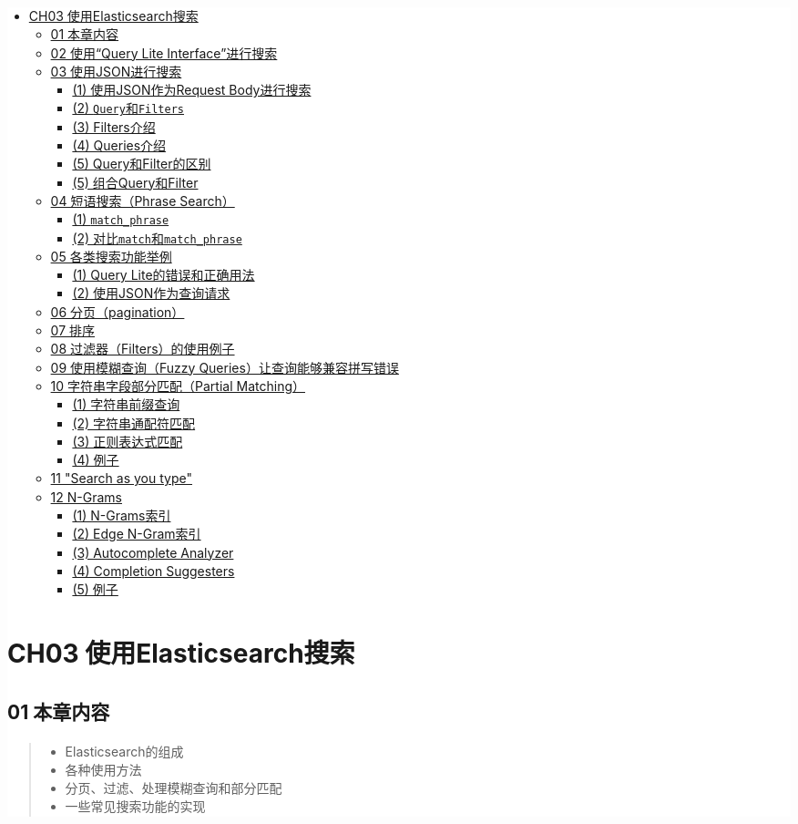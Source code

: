 



- [CH03 使用Elasticsearch搜索](#ch03-%E4%BD%BF%E7%94%A8elasticsearch%E6%90%9C%E7%B4%A2)
  - [01 本章内容](#01-%E6%9C%AC%E7%AB%A0%E5%86%85%E5%AE%B9)
  - [02 使用“Query Lite Interface”进行搜索](#02-%E4%BD%BF%E7%94%A8query-lite-interface%E8%BF%9B%E8%A1%8C%E6%90%9C%E7%B4%A2)
  - [03 使用JSON进行搜索](#03-%E4%BD%BF%E7%94%A8json%E8%BF%9B%E8%A1%8C%E6%90%9C%E7%B4%A2)
    - [(1) 使用JSON作为Request Body进行搜索](#1-%E4%BD%BF%E7%94%A8json%E4%BD%9C%E4%B8%BArequest-body%E8%BF%9B%E8%A1%8C%E6%90%9C%E7%B4%A2)
    - [(2) `Query`和`Filters`](#2-query%E5%92%8Cfilters)
    - [(3) Filters介绍](#3-filters%E4%BB%8B%E7%BB%8D)
    - [(4) Queries介绍](#4-queries%E4%BB%8B%E7%BB%8D)
    - [(5) Query和Filter的区别](#5-query%E5%92%8Cfilter%E7%9A%84%E5%8C%BA%E5%88%AB)
    - [(5) 组合Query和Filter](#5-%E7%BB%84%E5%90%88query%E5%92%8Cfilter)
  - [04 短语搜索（Phrase Search）](#04-%E7%9F%AD%E8%AF%AD%E6%90%9C%E7%B4%A2phrase-search)
    - [(1) `match_phrase`](#1-match_phrase)
    - [(2) 对比`match`和`match_phrase`](#2-%E5%AF%B9%E6%AF%94match%E5%92%8Cmatch_phrase)
  - [05 各类搜索功能举例](#05-%E5%90%84%E7%B1%BB%E6%90%9C%E7%B4%A2%E5%8A%9F%E8%83%BD%E4%B8%BE%E4%BE%8B)
    - [(1) Query Lite的错误和正确用法](#1-query-lite%E7%9A%84%E9%94%99%E8%AF%AF%E5%92%8C%E6%AD%A3%E7%A1%AE%E7%94%A8%E6%B3%95)
    - [(2) 使用JSON作为查询请求](#2-%E4%BD%BF%E7%94%A8json%E4%BD%9C%E4%B8%BA%E6%9F%A5%E8%AF%A2%E8%AF%B7%E6%B1%82)
  - [06 分页（pagination）](#06-%E5%88%86%E9%A1%B5pagination)
  - [07 排序](#07-%E6%8E%92%E5%BA%8F)
  - [08 过滤器（Filters）的使用例子](#08-%E8%BF%87%E6%BB%A4%E5%99%A8filters%E7%9A%84%E4%BD%BF%E7%94%A8%E4%BE%8B%E5%AD%90)
  - [09 使用模糊查询（Fuzzy Queries）让查询能够兼容拼写错误](#09-%E4%BD%BF%E7%94%A8%E6%A8%A1%E7%B3%8A%E6%9F%A5%E8%AF%A2fuzzy-queries%E8%AE%A9%E6%9F%A5%E8%AF%A2%E8%83%BD%E5%A4%9F%E5%85%BC%E5%AE%B9%E6%8B%BC%E5%86%99%E9%94%99%E8%AF%AF)
  - [10 字符串字段部分匹配（Partial Matching）](#10-%E5%AD%97%E7%AC%A6%E4%B8%B2%E5%AD%97%E6%AE%B5%E9%83%A8%E5%88%86%E5%8C%B9%E9%85%8Dpartial-matching)
    - [(1) 字符串前缀查询](#1-%E5%AD%97%E7%AC%A6%E4%B8%B2%E5%89%8D%E7%BC%80%E6%9F%A5%E8%AF%A2)
    - [(2) 字符串通配符匹配](#2-%E5%AD%97%E7%AC%A6%E4%B8%B2%E9%80%9A%E9%85%8D%E7%AC%A6%E5%8C%B9%E9%85%8D)
    - [(3) 正则表达式匹配](#3-%E6%AD%A3%E5%88%99%E8%A1%A8%E8%BE%BE%E5%BC%8F%E5%8C%B9%E9%85%8D)
    - [(4) 例子](#4-%E4%BE%8B%E5%AD%90)
  - [11 "Search as you type"](#11-search-as-you-type)
  - [12 N-Grams](#12-n-grams)
    - [(1) N-Grams索引](#1-n-grams%E7%B4%A2%E5%BC%95)
    - [(2) Edge N-Gram索引](#2-edge-n-gram%E7%B4%A2%E5%BC%95)
    - [(3) Autocomplete Analyzer](#3-autocomplete-analyzer)
    - [(4) Completion Suggesters](#4-completion-suggesters)
    - [(5) 例子](#5-%E4%BE%8B%E5%AD%90)



# CH03 使用Elasticsearch搜索

## 01 本章内容

> * Elasticsearch的组成
> * 各种使用方法
> * 分页、过滤、处理模糊查询和部分匹配
> * 一些常见搜索功能的实现
